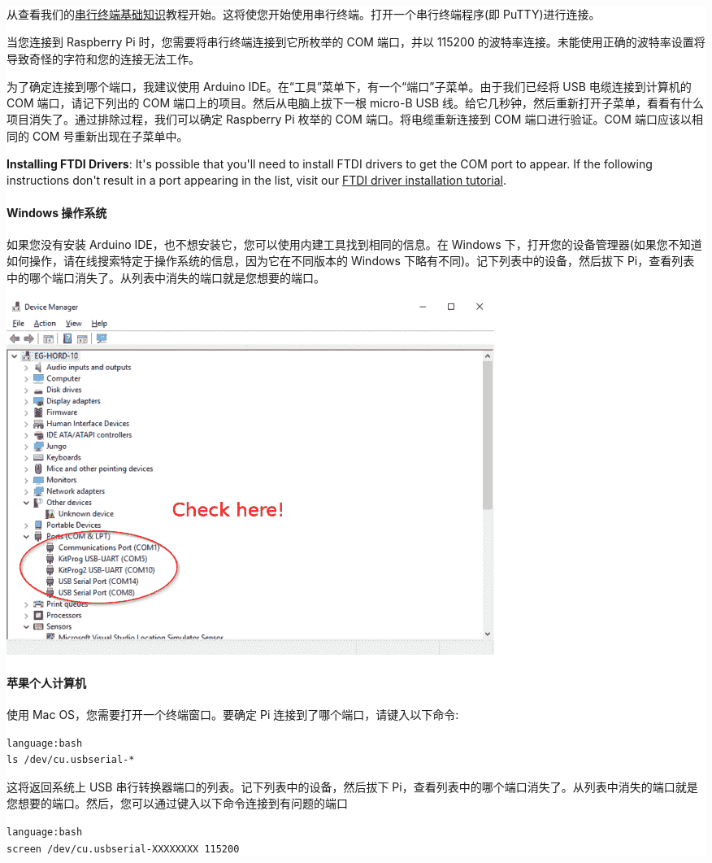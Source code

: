 从查看我们的[串行终端基础知识](https://learn.sparkfun.com/tutorials/terminal-basics)教程开始。这将使您开始使用串行终端。打开一个串行终端程序(即 PuTTY)进行连接。

当您连接到 Raspberry Pi 时，您需要将串行终端连接到它所枚举的 COM 端口，并以 115200 的波特率连接。未能使用正确的波特率设置将导致奇怪的字符和您的连接无法工作。

为了确定连接到哪个端口，我建议使用 Arduino IDE。在“工具”菜单下，有一个“端口”子菜单。由于我们已经将 USB 电缆连接到计算机的 COM 端口，请记下列出的 COM 端口上的项目。然后从电脑上拔下一根 micro-B USB 线。给它几秒钟，然后重新打开子菜单，看看有什么项目消失了。通过排除过程，我们可以确定 Raspberry Pi 枚举的 COM 端口。将电缆重新连接到 COM 端口进行验证。COM 端口应该以相同的 COM 号重新出现在子菜单中。

**Installing FTDI Drivers**: It's possible that you'll need to install FTDI drivers to get the COM port to appear. If the following instructions don't result in a port appearing in the list, visit our [FTDI driver installation tutorial](https://learn.sparkfun.com/tutorials/how-to-install-ftdi-drivers).

#### Windows 操作系统

如果您没有安装 Arduino IDE，也不想安装它，您可以使用内建工具找到相同的信息。在 Windows 下，打开您的设备管理器(如果您不知道如何操作，请在线搜索特定于操作系统的信息，因为它在不同版本的 Windows 下略有不同)。记下列表中的设备，然后拔下 Pi，查看列表中的哪个端口消失了。从列表中消失的端口就是您想要的端口。

[![Windows device manager](img/a2d0a4260e40d047a8889d25923a7590.png)](https://cdn.sparkfun.com/assets/learn_tutorials/6/5/8/dev_manager_1.png)

#### 苹果个人计算机

使用 Mac OS，您需要打开一个终端窗口。要确定 Pi 连接到了哪个端口，请键入以下命令:

```
language:bash
ls /dev/cu.usbserial-* 
```

这将返回系统上 USB 串行转换器端口的列表。记下列表中的设备，然后拔下 Pi，查看列表中的哪个端口消失了。从列表中消失的端口就是您想要的端口。然后，您可以通过键入以下命令连接到有问题的端口

```
language:bash
screen /dev/cu.usbserial-XXXXXXXX 115200 
```
